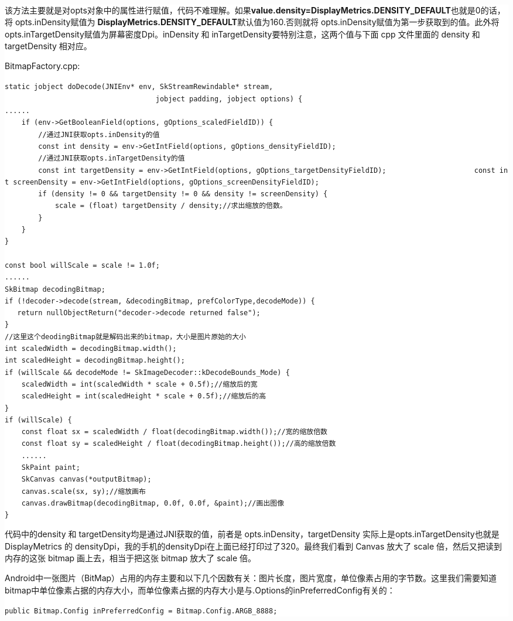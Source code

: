 该方法主要就是对opts对象中的属性进行赋值，代码不难理解。如果**value.density=DisplayMetrics.DENSITY_DEFAULT**也就是0的话，将 opts.inDensity赋值为 **DisplayMetrics.DENSITY_DEFAULT**默认值为160.否则就将 opts.inDensity赋值为第一步获取到的值。此外将 opts.inTargetDensity赋值为屏幕密度Dpi。inDensity 和 inTargetDensity要特别注意，这两个值与下面 cpp 文件里面的 density 和 targetDensity 相对应。

BitmapFactory.cpp:

```
static jobject doDecode(JNIEnv* env, SkStreamRewindable* stream, 
									jobject padding, jobject options) {
...... 
    if (env->GetBooleanField(options, gOptions_scaledFieldID)) {
    	//通过JNI获取opts.inDensity的值
        const int density = env->GetIntField(options, gOptions_densityFieldID);
        //通过JNI获取opts.inTargetDensity的值
        const int targetDensity = env->GetIntField(options, gOptions_targetDensityFieldID);                		const int screenDensity = env->GetIntField(options, gOptions_screenDensityFieldID);
        if (density != 0 && targetDensity != 0 && density != screenDensity) {
            scale = (float) targetDensity / density;//求出缩放的倍数。
        }
    }
}
        
const bool willScale = scale != 1.0f;
......
SkBitmap decodingBitmap;
if (!decoder->decode(stream, &decodingBitmap, prefColorType,decodeMode)) {
   return nullObjectReturn("decoder->decode returned false");
}
//这里这个deodingBitmap就是解码出来的bitmap，大小是图片原始的大小
int scaledWidth = decodingBitmap.width();
int scaledHeight = decodingBitmap.height();
if (willScale && decodeMode != SkImageDecoder::kDecodeBounds_Mode) {
    scaledWidth = int(scaledWidth * scale + 0.5f);//缩放后的宽
    scaledHeight = int(scaledHeight * scale + 0.5f);//缩放后的高
}
if (willScale) {
    const float sx = scaledWidth / float(decodingBitmap.width());//宽的缩放倍数
    const float sy = scaledHeight / float(decodingBitmap.height());//高的缩放倍数
    ......
    SkPaint paint;
    SkCanvas canvas(*outputBitmap);
    canvas.scale(sx, sy);//缩放画布
    canvas.drawBitmap(decodingBitmap, 0.0f, 0.0f, &paint);//画出图像
}
```

代码中的density 和 targetDensity均是通过JNI获取的值，前者是 opts.inDensity，targetDensity 实际上是opts.inTargetDensity也就是 DisplayMetrics 的 densityDpi，我的手机的densityDpi在上面已经打印过了320。最终我们看到 Canvas 放大了 scale 倍，然后又把读到内存的这张 bitmap 画上去，相当于把这张 bitmap 放大了 scale 倍。

Android中一张图片（BitMap）占用的内存主要和以下几个因数有关：图片长度，图片宽度，单位像素占用的字节数。这里我们需要知道bitmap中单位像素占据的内存大小，而单位像素占据的内存大小是与.Options的inPreferredConfig有关的：

```
public Bitmap.Config inPreferredConfig = Bitmap.Config.ARGB_8888;
```
